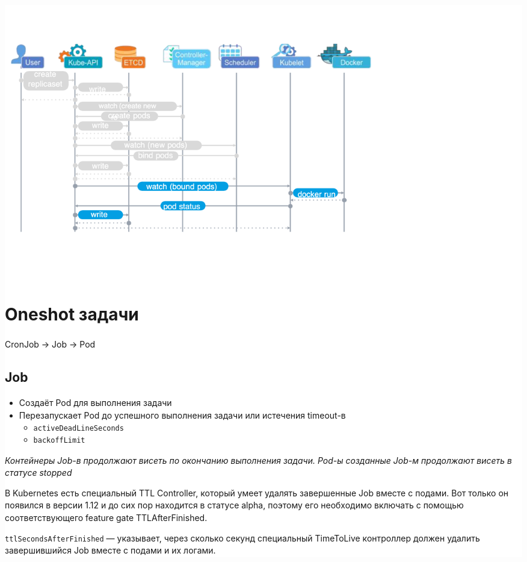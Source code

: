 <img src="images/cluster_structure.png" width="625" height="450" />

# Oneshot задачи

CronJob -> Job -> Pod

## Job

* Создаёт Pod для выполнения задачи
* Перезапускает Pod до успешного выполнения задачи или истечения timeout-в
    * `activeDeadLineSeconds`
    * `backoffLimit`

*Контейнеры Job-в продолжают висеть по окончанию выполнения задачи. Pod-ы созданные Job-м продолжают висеть в статусе
stopped*

В Kubernetes есть специальный TTL Controller, который умеет удалять завершенные Job вместе с подами. Вот только он
появился в версии 1.12 и до сих пор находится в статусе alpha, поэтому его необходимо включать с помощью
соответствующего feature gate TTLAfterFinished.

`ttlSecondsAfterFinished` — указывает, через сколько секунд специальный TimeToLive контроллер должен удалить
завершившийся
Job вместе с подами и их логами.
